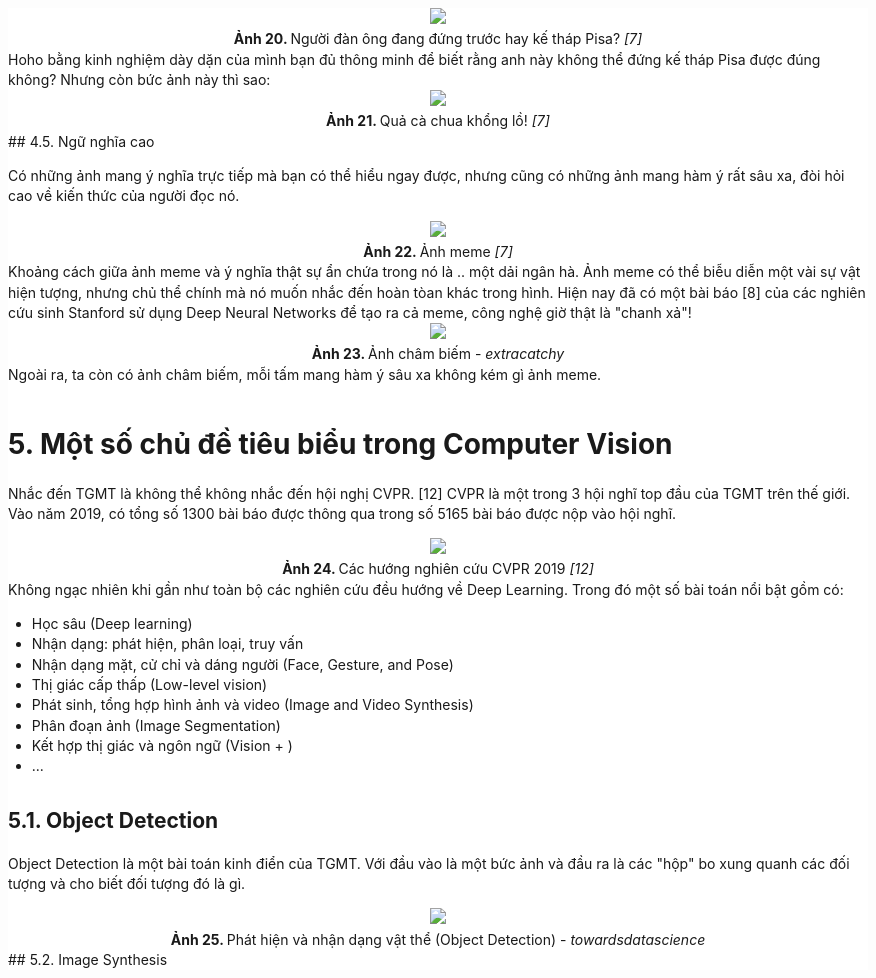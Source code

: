 <center> <img src="https://scontent.fsgn5-6.fna.fbcdn.net/v/t1.15752-9/72082174_544757772966431_6821665344709459968_n.png?_nc_cat=106&_nc_oc=AQkCc0q78k74o-MMZhIhd42qlZ4raxUHXOpzGghrE7AK52I9SnK1F1gqTeCJwBF5R2U&_nc_ht=scontent.fsgn5-6.fna&oh=afb1c276a0658201abdeea8780591c7e&oe=5E2E98FD" width=400></center>
<center><b> Ảnh 20. </b> Người đàn ông đang đứng trước hay kế tháp Pisa? <i> [7] </i></center>
Hoho bằng kinh nghiệm dày dặn của mình bạn đủ thông minh để biết rằng anh này không thể đứng kế tháp Pisa được đúng không? Nhưng còn bức ảnh này thì sao:

<center><img src="https://scontent.fsgn5-5.fna.fbcdn.net/v/t1.15752-9/72398935_770809700005510_1908022715688681472_n.png?_nc_cat=100&_nc_oc=AQmP4PqUZCQvo8ccndF3SdX4Xdj6p5LshPBaWWinw75X9m7qtz7E4R1Mozzjgvk53AM&_nc_ht=scontent.fsgn5-5.fna&oh=d94f8b8132e14cd659e37539ca8db0aa&oe=5E62C950" width=400> </center>
<center><b> Ảnh 21. </b> Quả cà chua khổng lồ! <i> [7] </i></center>
## 4.5. Ngữ nghĩa cao

Có những ảnh mang ý nghĩa trực tiếp mà bạn có thể hiểu ngay được, nhưng cũng có những ảnh mang hàm ý rất sâu xa, đòi hỏi cao về kiến thức của người đọc nó.

<center><img src="https://i.redd.it/ejun3n7qxrc11.png" width=300></center>
<center><b> Ảnh 22. </b> Ảnh meme<i> [7] </i></center>
Khoảng cách giữa ảnh meme và ý nghĩa thật sự ẩn chứa trong nó là .. một dải ngân hà. Ảnh meme có thể biễu diễn một vài sự vật hiện tượng, nhưng chủ thể chính mà nó muốn nhắc đến hoàn tòan khác trong hình. Hiện nay đã có một bài báo [8] của các nghiên cứu sinh Stanford sử dụng Deep Neural Networks để tạo ra cả meme, công nghệ giờ thật là "chanh xả"! 

<center><img src="http://www.extracatchy.net/wp-content/uploads/2017/04/meaningful-pictures.jpg" width=400></center>
<center><b> Ảnh 23. </b> Ảnh châm biếm - <i> extracatchy </i></center>
Ngoài ra, ta còn có ảnh châm biếm, mỗi tấm mang hàm ý sâu xa không kém gì ảnh meme.

# 5. Một số chủ đề tiêu biểu trong Computer Vision

Nhắc đến TGMT là không thể không nhắc đến hội nghị CVPR. [12] CVPR là một trong 3 hội nghĩ top đầu của TGMT trên thế giới. Vào năm 2019, có tổng số 1300 bài báo được thông qua trong số 5165 bài báo được nộp vào hội nghĩ.

<center> <img src='https://scontent.fsgn5-6.fna.fbcdn.net/v/t1.15752-9/73342373_503354376909863_3683605295851896832_n.png?_nc_cat=106&_nc_oc=AQlUf-81SexZZCyTHg8z9UwTmzWVrScviSg9iqx2DaZI4LXz_7nJELPGgqRxU99BxEA&_nc_ht=scontent.fsgn5-6.fna&oh=22623ff8c008194d73e4f60fa3646cb9&oe=5E18DE0D' width=500></center>
<center><b> Ảnh 24. </b> Các hướng nghiên cứu CVPR 2019 <i> [12] </i></center>
Không ngạc nhiên khi gần như toàn bộ các nghiên cứu đều hướng về Deep Learning. Trong đó một số bài toán nổi bật gồm có:

- Học sâu (Deep learning)
- Nhận dạng: phát hiện, phân loại, truy vấn
- Nhận dạng mặt, cử chỉ và dáng người (Face, Gesture, and Pose)
- Thị giác cấp thấp (Low-level vision)
- Phát sinh, tổng hợp hình ảnh và video (Image and Video Synthesis)
- Phân đoạn ảnh (Image Segmentation)
- Kết hợp thị giác và ngôn ngữ (Vision + )
- ...

## 5.1. Object Detection

Object Detection là một bài toán kinh điển của TGMT. Với đầu vào là một bức ảnh và đầu ra là các "hộp" bo xung quanh các đối tượng và cho biết đối tượng đó là gì. 

<center><img src='https://miro.medium.com/max/768/1*VXZ8CamGG2Z0M0N4t0Fmng.jpeg' width=400></center>
<center><b> Ảnh 25. </b> Phát hiện và nhận dạng vật thể (Object Detection) -  <i> towardsdatascience</i></center>
## 5.2. Image Synthesis
